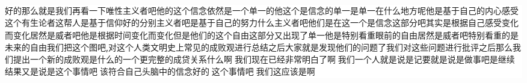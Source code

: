 好的那么就是我们再看一下唯性主义者吧他的这个信念依然是一个单一的他这个是信念的单一是单一在什么地方呢他是基于自己的内心感受这个有生论者这帮人是基于信仰好的分别主义者吧是基于自己的努力什么主义者吧他们是在这一个是信念这部分吧其实是根据自己感受变化而变化居然是威者吧他是根据时间变化而变化但是他们的这个自由这部分又出现了单一他是特别看重眼前的自由居然是威者吧特别看重的是未来的自由我们把这个图吧,对这个人类文明史上常见的成败观进行总结之后大家就是发现他们的问题了我们对这些问题进行批评之后那么我们提出一个新的成败观是什么的一个更完整的成贷关系什么啊 我们现在已经非常明白了啊 我们一个人就是说是记要就是说是做事吧是继续结果又是说是这个事情吧 该符合自己头脑中的信念好的 这个事情吧 我们这应该是啊
